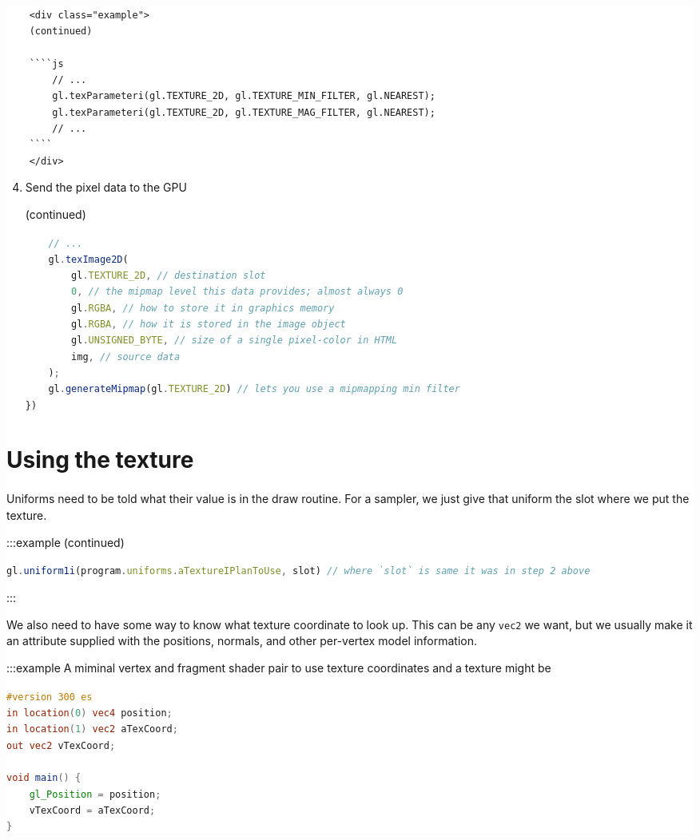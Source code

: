         <div class="example">
        (continued)

        ````js
            // ...
            gl.texParameteri(gl.TEXTURE_2D, gl.TEXTURE_MIN_FILTER, gl.NEAREST);
            gl.texParameteri(gl.TEXTURE_2D, gl.TEXTURE_MAG_FILTER, gl.NEAREST);
            // ...
        ````
        </div>

4. Send the pixel data to the GPU

    <div class="example">
    (continued)

    ````js
        // ...
        gl.texImage2D(
            gl.TEXTURE_2D, // destination slot
            0, // the mipmap level this data provides; almost always 0
            gl.RGBA, // how to store it in graphics memory
            gl.RGBA, // how it is stored in the image object
            gl.UNSIGNED_BYTE, // size of a single pixel-color in HTML
            img, // source data
        );
        gl.generateMipmap(gl.TEXTURE_2D) // lets you use a mipmapping min filter
    })
    ````
    </div>

# Using the texture

Uniforms need to be told what their value is in the draw routine.
For a sampler, we just give that uniform the slot where we put the texture.

:::example
(continued)

````js
gl.uniform1i(program.uniforms.aTextureIPlanToUse, slot) // where `slot` is same it was in step 2 above
````
:::

We also need to have some way to know what texture coordinate to look up.
This can be any `vec2` we want, but we usually make it an attribute supplied with the positions, normals, and other per-vertex model information.

:::example
A miminal vertex and fragment shader pair to use texture coordinates and a texture might be

```glsl
#version 300 es
in location(0) vec4 position;
in location(1) vec2 aTexCoord;
out vec2 vTexCoord;

void main() {
    gl_Position = position;
    vTexCoord = aTexCoord;
}
```
